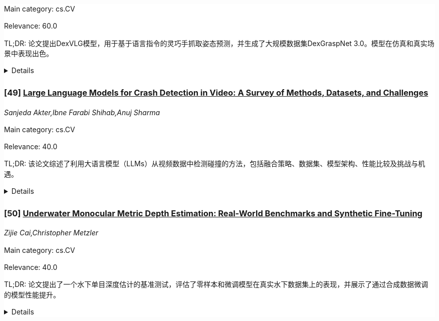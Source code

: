 Main category: cs.CV

Relevance: 60.0

TL;DR: 论文提出DexVLG模型，用于基于语言指令的灵巧手抓取姿态预测，并生成了大规模数据集DexGraspNet 3.0。模型在仿真和真实场景中表现出色。


<details><summary>Details</summary></details>


### [49] [Large Language Models for Crash Detection in Video: A Survey of Methods, Datasets, and Challenges](https://arxiv.org/abs/2507.02074)
*Sanjeda Akter,Ibne Farabi Shihab,Anuj Sharma*

Main category: cs.CV

Relevance: 40.0

TL;DR: 该论文综述了利用大语言模型（LLMs）从视频数据中检测碰撞的方法，包括融合策略、数据集、模型架构、性能比较及挑战与机遇。


<details><summary>Details</summary></details>


### [50] [Underwater Monocular Metric Depth Estimation: Real-World Benchmarks and Synthetic Fine-Tuning](https://arxiv.org/abs/2507.02148)
*Zijie Cai,Christopher Metzler*

Main category: cs.CV

Relevance: 40.0

TL;DR: 论文提出了一个水下单目深度估计的基准测试，评估了零样本和微调模型在真实水下数据集上的表现，并展示了通过合成数据微调的模型性能提升。


<details><summary>Details</summary></details>


